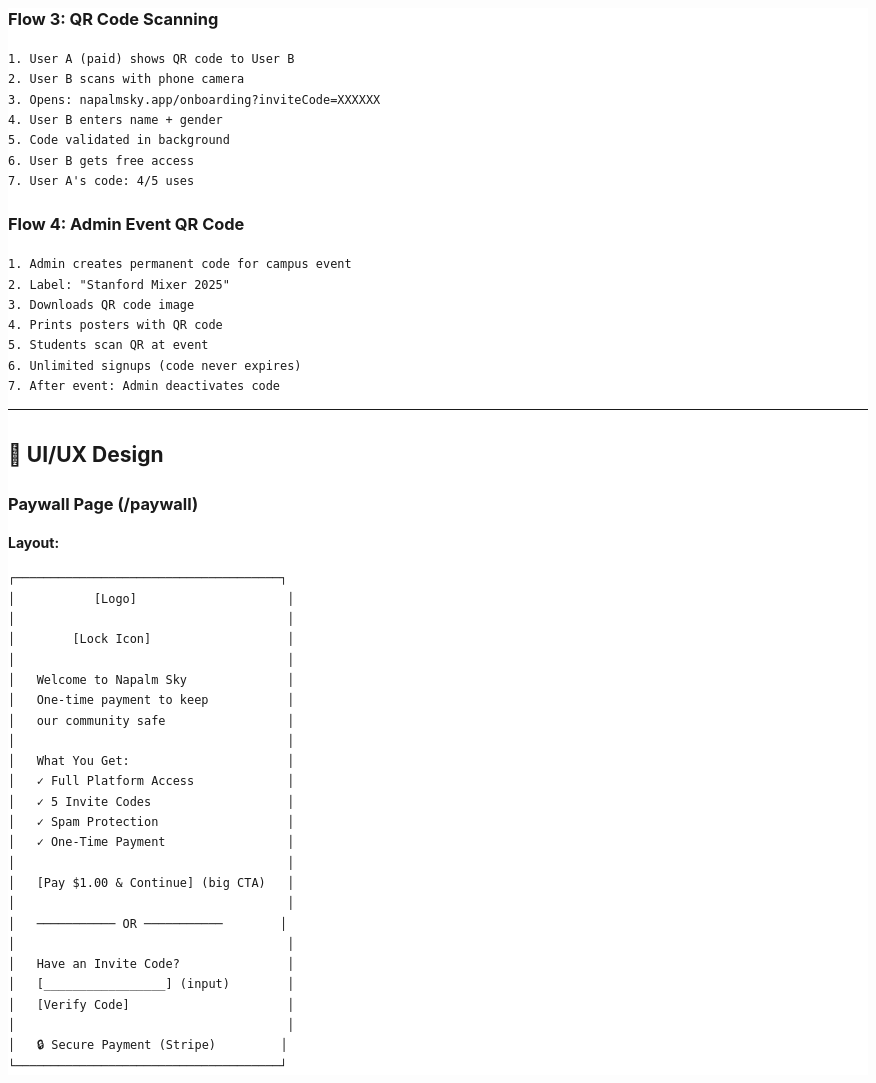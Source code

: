 ### **Flow 3: QR Code Scanning**

```
1. User A (paid) shows QR code to User B
2. User B scans with phone camera
3. Opens: napalmsky.app/onboarding?inviteCode=XXXXXX
4. User B enters name + gender
5. Code validated in background
6. User B gets free access
7. User A's code: 4/5 uses
```

### **Flow 4: Admin Event QR Code**

```
1. Admin creates permanent code for campus event
2. Label: "Stanford Mixer 2025"
3. Downloads QR code image
4. Prints posters with QR code
5. Students scan QR at event
6. Unlimited signups (code never expires)
7. After event: Admin deactivates code
```

---

## 🎨 **UI/UX Design**

### **Paywall Page (/paywall)**

**Layout:**
```
┌─────────────────────────────────────┐
│           [Logo]                     │
│                                      │
│        [Lock Icon]                   │
│                                      │
│   Welcome to Napalm Sky              │
│   One-time payment to keep           │
│   our community safe                 │
│                                      │
│   What You Get:                      │
│   ✓ Full Platform Access             │
│   ✓ 5 Invite Codes                   │
│   ✓ Spam Protection                  │
│   ✓ One-Time Payment                 │
│                                      │
│   [Pay $1.00 & Continue] (big CTA)   │
│                                      │
│   ─────────── OR ───────────        │
│                                      │
│   Have an Invite Code?               │
│   [_________________] (input)        │
│   [Verify Code]                      │
│                                      │
│   🔒 Secure Payment (Stripe)         │
└─────────────────────────────────────┘
```
